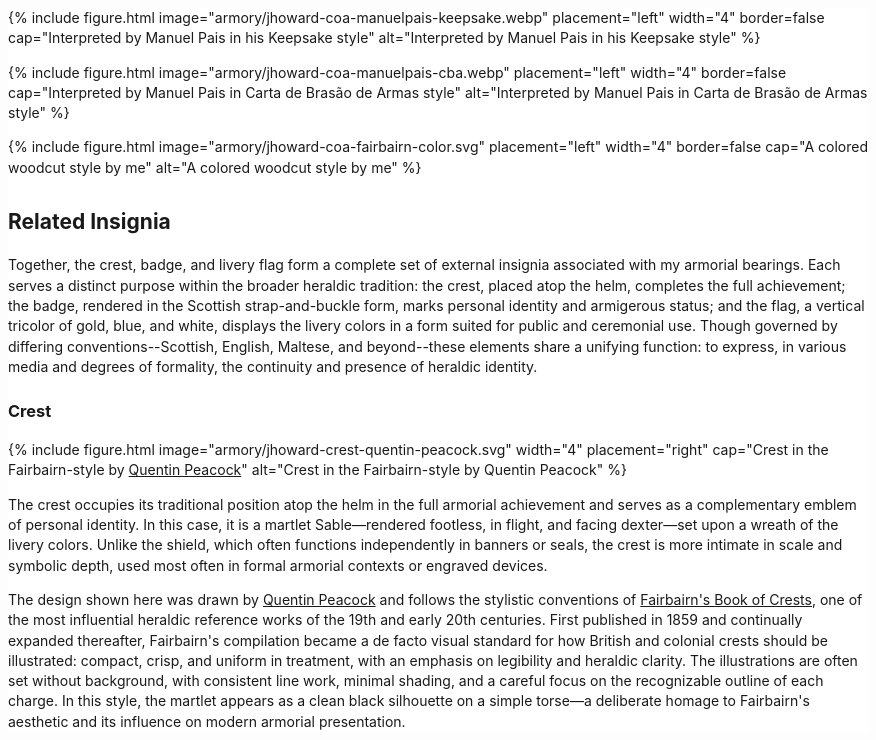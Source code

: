 {% include figure.html image="armory/jhoward-coa-manuelpais-keepsake.webp" placement="left" width="4" border=false
cap="Interpreted by Manuel Pais in his Keepsake style"
alt="Interpreted by Manuel Pais in his Keepsake style" %}

{% include figure.html image="armory/jhoward-coa-manuelpais-cba.webp" placement="left" width="4" border=false
cap="Interpreted by Manuel Pais in Carta de Brasão de Armas style" 
alt="Interpreted by Manuel Pais in Carta de Brasão de Armas style" %}

{% include figure.html image="armory/jhoward-coa-fairbairn-color.svg" placement="left" width="4" border=false
cap="A colored woodcut style by me" 
alt="A colored woodcut style by me" %}
</div>

## Related Insignia

Together, the crest, badge, and livery flag form a complete set of
external insignia associated with my armorial bearings. Each serves a
distinct purpose within the broader heraldic tradition: the crest,
placed atop the helm, completes the full achievement; the badge,
rendered in the Scottish strap-and-buckle form, marks personal identity
and armigerous status; and the flag, a vertical tricolor of gold, blue,
and white, displays the livery colors in a form suited for public and
ceremonial use. Though governed by differing conventions--Scottish,
English, Maltese, and beyond--these elements share a unifying function:
to express, in various media and degrees of formality, the continuity
and presence of heraldic identity.

### Crest

{% include figure.html image="armory/jhoward-crest-quentin-peacock.svg" width="4"
placement="right" cap="Crest in the Fairbairn-style by [Quentin Peacock](https://www.digitalheraldry.com/)"
alt="Crest in the Fairbairn-style by Quentin Peacock" %}

The crest occupies its traditional position atop the helm in the full armorial
achievement and serves as a complementary emblem of personal identity. In this
case, it is a martlet Sable—rendered footless, in flight, and facing dexter—set
upon a wreath of the livery colors. Unlike the shield, which often functions
independently in banners or seals, the crest is more intimate in scale and
symbolic depth, used most often in formal armorial contexts or engraved devices.

The design shown here was drawn by [Quentin
Peacock](https://www.digitalheraldry.com/) and follows the stylistic conventions
of [Fairbairn's Book of
Crests](https://archive.org/details/fairbairnsbookof01fair/page/n5/mode/2up),
one of the most influential heraldic reference works of the 19th and early 20th
centuries. First published in 1859 and continually expanded thereafter,
Fairbairn's compilation became a de facto visual standard for how British and
colonial crests should be illustrated: compact, crisp, and uniform in treatment,
with an emphasis on legibility and heraldic clarity. The illustrations are often
set without background, with consistent line work, minimal shading, and a
careful focus on the recognizable outline of each charge. In this style, the
martlet appears as a clean black silhouette on a simple torse—a deliberate
homage to Fairbairn's aesthetic and its influence on modern armorial
presentation.
